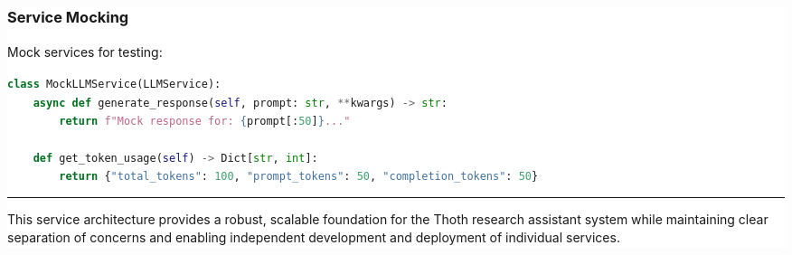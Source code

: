 ### Service Mocking

Mock services for testing:

```python
class MockLLMService(LLMService):
    async def generate_response(self, prompt: str, **kwargs) -> str:
        return f"Mock response for: {prompt[:50]}..."

    def get_token_usage(self) -> Dict[str, int]:
        return {"total_tokens": 100, "prompt_tokens": 50, "completion_tokens": 50}
```

---

This service architecture provides a robust, scalable foundation for the Thoth research assistant system while maintaining clear separation of concerns and enabling independent development and deployment of individual services.

